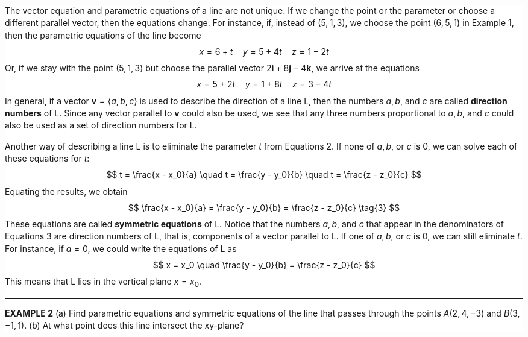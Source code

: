 
The vector equation and parametric equations of a line are not unique. If we change the point or the parameter or choose a different parallel vector, then the equations change. For instance, if, instead of $(5, 1, 3)$, we choose the point $(6, 5, 1)$ in Example 1, then the parametric equations of the line become
$$
x = 6 + t \quad y = 5 + 4t \quad z = 1 - 2t
$$
Or, if we stay with the point $(5, 1, 3)$ but choose the parallel vector $2\mathbf{i} + 8\mathbf{j} - 4\mathbf{k}$, we arrive at the equations
$$
x = 5 + 2t \quad y = 1 + 8t \quad z = 3 - 4t
$$
In general, if a vector $\mathbf{v} = \langle a, b, c \rangle$ is used to describe the direction of a line L, then the numbers $a, b,$ and $c$ are called **direction numbers** of L. Since any vector parallel to **v** could also be used, we see that any three numbers proportional to $a, b,$ and $c$ could also be used as a set of direction numbers for L.

Another way of describing a line L is to eliminate the parameter $t$ from Equations 2. If none of $a, b,$ or $c$ is 0, we can solve each of these equations for $t$:
$$
t = \frac{x - x_0}{a} \quad t = \frac{y - y_0}{b} \quad t = \frac{z - z_0}{c}
$$
Equating the results, we obtain
$$
\frac{x - x_0}{a} = \frac{y - y_0}{b} = \frac{z - z_0}{c}
\tag{3}
$$
These equations are called **symmetric equations** of L. Notice that the numbers $a, b,$ and $c$ that appear in the denominators of Equations 3 are direction numbers of L, that is, components of a vector parallel to L. If one of $a, b,$ or $c$ is 0, we can still eliminate $t$. For instance, if $a = 0$, we could write the equations of L as
$$
x = x_0 \quad \frac{y - y_0}{b} = \frac{z - z_0}{c}
$$
This means that L lies in the vertical plane $x = x_0$.

----------

**EXAMPLE 2**
(a) Find parametric equations and symmetric equations of the line that passes through the points $A(2, 4, -3)$ and $B(3, -1, 1)$.
(b) At what point does this line intersect the xy-plane?

<ans>
